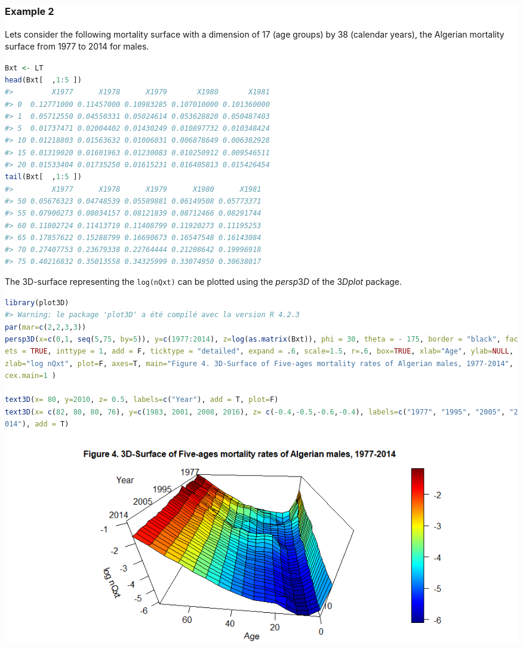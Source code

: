 ### Example 2

Lets consider the following mortality surface with a dimension of 17
(age groups) by 38 (calendar years), the Algerian mortality surface from
1977 to 2014 for males.

``` r
Bxt <- LT
head(Bxt[  ,1:5 ])
#>         X1977      X1978      X1979       X1980       X1981
#> 0  0.12771000 0.11457000 0.10983285 0.107010000 0.101360000
#> 1  0.05712550 0.04550331 0.05024614 0.053628820 0.050487403
#> 5  0.01737471 0.02004402 0.01430249 0.010897732 0.010348424
#> 10 0.01218803 0.01563632 0.01006031 0.006878649 0.006382928
#> 15 0.01319020 0.01601963 0.01230083 0.010250912 0.009546511
#> 20 0.01533404 0.01735250 0.01615231 0.016405813 0.015426454
tail(Bxt[  ,1:5 ])
#>         X1977      X1978      X1979      X1980      X1981
#> 50 0.05676323 0.04748539 0.05589881 0.06149508 0.05773371
#> 55 0.07900273 0.08034157 0.08121839 0.08712466 0.08291744
#> 60 0.11802724 0.11413719 0.11408799 0.11920273 0.11195253
#> 65 0.17857622 0.15288799 0.16690673 0.16547548 0.16143084
#> 70 0.27407753 0.23679338 0.22764444 0.21208642 0.19996918
#> 75 0.40216832 0.35013558 0.34325999 0.33074950 0.30638017
```

The 3D-surface representing the `log(nQxt)` can be plotted using the
$persp3D$ of the $3Dplot$ package.

``` r
library(plot3D)
#> Warning: le package 'plot3D' a été compilé avec la version R 4.2.3
par(mar=c(2,2,3,3))
persp3D(x=c(0,1, seq(5,75, by=5)), y=c(1977:2014), z=log(as.matrix(Bxt)), phi = 30, theta = - 175, border = "black", facets = TRUE, inttype = 1, add = F, ticktype = "detailed", expand = .6, scale=1.5, r=.6, box=TRUE, xlab="Age", ylab=NULL, zlab="log nQxt", plot=F, axes=T, main="Figure 4. 3D-Surface of Five-ages mortality rates of Algerian males, 1977-2014", cex.main=1 )

text3D(x= 80, y=2010, z= 0.5, labels=c("Year"), add = T, plot=F)
text3D(x= c(82, 80, 80, 76), y=c(1983, 2001, 2008, 2016), z= c(-0.4,-0.5,-0.6,-0.4), labels=c("1977", "1995", "2005", "2014"), add = T)
```

<img src="man/figures/README-unnamed-chunk-17-1.png" width="80%" style="display: block; margin: auto;" />
